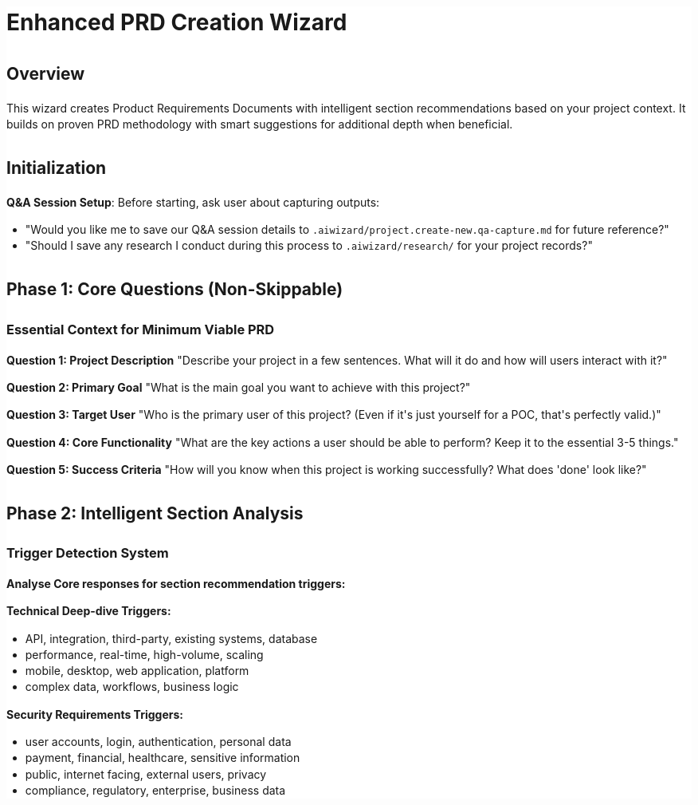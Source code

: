 # Enhanced PRD Creation Wizard

## Overview
This wizard creates Product Requirements Documents with intelligent section recommendations based on your project context. It builds on proven PRD methodology with smart suggestions for additional depth when beneficial.

## Initialization
**Q&A Session Setup**: Before starting, ask user about capturing outputs:
- "Would you like me to save our Q&A session details to `.aiwizard/project.create-new.qa-capture.md` for future reference?"
- "Should I save any research I conduct during this process to `.aiwizard/research/` for your project records?"

## Phase 1: Core Questions (Non-Skippable)

### Essential Context for Minimum Viable PRD

**Question 1: Project Description**
"Describe your project in a few sentences. What will it do and how will users interact with it?"

**Question 2: Primary Goal**
"What is the main goal you want to achieve with this project?"

**Question 3: Target User**
"Who is the primary user of this project? (Even if it's just yourself for a POC, that's perfectly valid.)"

**Question 4: Core Functionality**
"What are the key actions a user should be able to perform? Keep it to the essential 3-5 things."

**Question 5: Success Criteria**
"How will you know when this project is working successfully? What does 'done' look like?"

## Phase 2: Intelligent Section Analysis

### Trigger Detection System
**Analyse Core responses for section recommendation triggers:**

**Technical Deep-dive Triggers:**
- API, integration, third-party, existing systems, database
- performance, real-time, high-volume, scaling
- mobile, desktop, web application, platform
- complex data, workflows, business logic

**Security Requirements Triggers:**
- user accounts, login, authentication, personal data
- payment, financial, healthcare, sensitive information
- public, internet facing, external users, privacy
- compliance, regulatory, enterprise, business data
